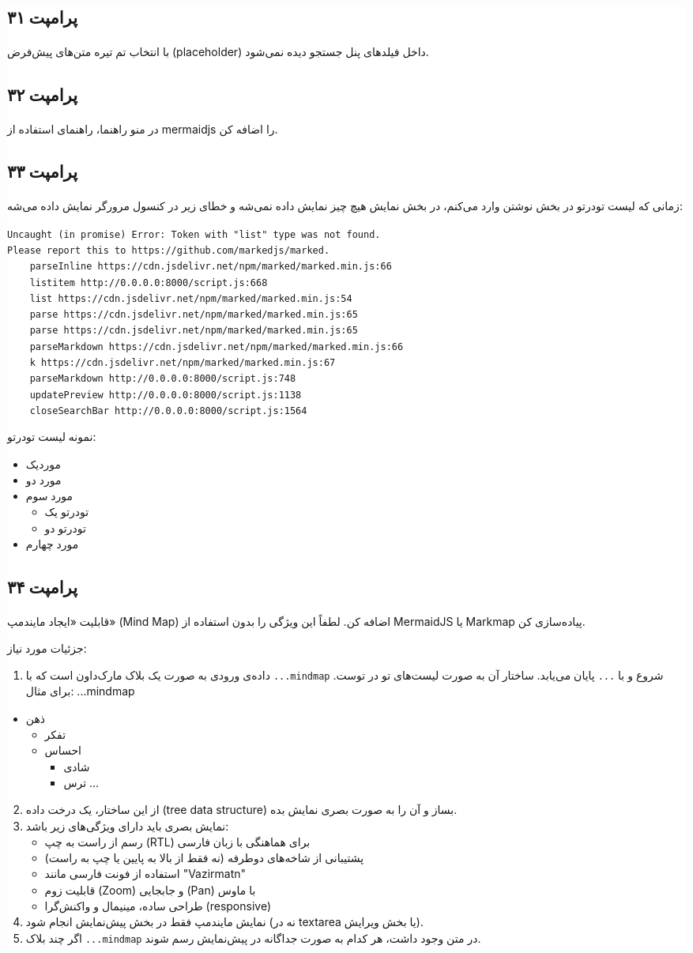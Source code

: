 ## پرامپت ۳۱
با انتخاب تم تیره متن‌های پیش‌فرض (placeholder) داخل فیلدهای پنل جستجو دیده نمی‌شود.

## پرامپت ۳۲
در منو راهنما، راهنمای استفاده از mermaidjs را اضافه کن.

## پرامپت ۳۳
زمانی که لیست تودرتو در بخش نوشتن وارد می‌کنم، در بخش نمایش هیچ چیز نمایش داده نمی‌شه و خطای زیر در کنسول مرورگر نمایش داده می‌شه:
```
Uncaught (in promise) Error: Token with "list" type was not found.
Please report this to https://github.com/markedjs/marked.
    parseInline https://cdn.jsdelivr.net/npm/marked/marked.min.js:66
    listitem http://0.0.0.0:8000/script.js:668
    list https://cdn.jsdelivr.net/npm/marked/marked.min.js:54
    parse https://cdn.jsdelivr.net/npm/marked/marked.min.js:65
    parse https://cdn.jsdelivr.net/npm/marked/marked.min.js:65
    parseMarkdown https://cdn.jsdelivr.net/npm/marked/marked.min.js:66
    k https://cdn.jsdelivr.net/npm/marked/marked.min.js:67
    parseMarkdown http://0.0.0.0:8000/script.js:748
    updatePreview http://0.0.0.0:8000/script.js:1138
    closeSearchBar http://0.0.0.0:8000/script.js:1564
```
نمونه لیست تودرتو:
- موردیک
- مورد دو
- مورد سوم
    - تودرتو یک
    - تودرتو دو
- مورد چهارم

## پرامپت ۳۴
قابلیت «ایجاد مایندمپ» (Mind Map) اضافه کن. لطفاً این ویژگی را بدون استفاده از MermaidJS یا Markmap پیاده‌سازی کن.

جزئیات مورد نیاز:

1. داده‌ی ورودی به صورت یک بلاک مارک‌داون است که با `...mindmap` شروع و با `...` پایان می‌یابد. ساختار آن به صورت لیست‌های تو در توست. برای مثال:
...mindmap
- ذهن
  - تفکر
  - احساس
    - شادی
    - ترس
...
2. از این ساختار، یک درخت داده (tree data structure) بساز و آن را به صورت بصری نمایش بده.
3. نمایش بصری باید دارای ویژگی‌های زیر باشد:
   - رسم از راست به چپ (RTL) برای هماهنگی با زبان فارسی
   - پشتیبانی از شاخه‌های دوطرفه (نه فقط از بالا به پایین یا چپ به راست)
   - استفاده از فونت فارسی مانند "Vazirmatn"
   - قابلیت زوم (Zoom) و جابجایی (Pan) با ماوس
   - طراحی ساده، مینیمال و واکنش‌گرا (responsive)
4. نمایش مایندمپ فقط در بخش پیش‌نمایش انجام شود (نه در textarea یا بخش ویرایش).
5. اگر چند بلاک `...mindmap` در متن وجود داشت، هر کدام به صورت جداگانه در پیش‌نمایش رسم شوند.
